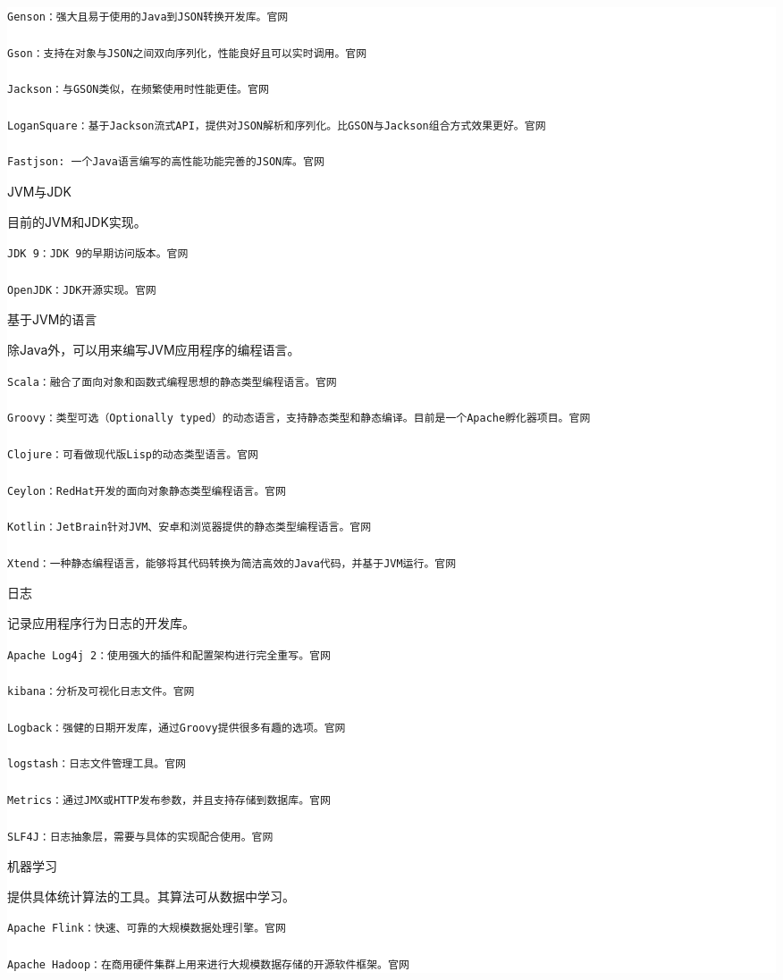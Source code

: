
    Genson：强大且易于使用的Java到JSON转换开发库。官网

    Gson：支持在对象与JSON之间双向序列化，性能良好且可以实时调用。官网

    Jackson：与GSON类似，在频繁使用时性能更佳。官网

    LoganSquare：基于Jackson流式API，提供对JSON解析和序列化。比GSON与Jackson组合方式效果更好。官网

    Fastjson: 一个Java语言编写的高性能功能完善的JSON库。官网


JVM与JDK


目前的JVM和JDK实现。


    JDK 9：JDK 9的早期访问版本。官网

    OpenJDK：JDK开源实现。官网


基于JVM的语言


除Java外，可以用来编写JVM应用程序的编程语言。


    Scala：融合了面向对象和函数式编程思想的静态类型编程语言。官网

    Groovy：类型可选（Optionally typed）的动态语言，支持静态类型和静态编译。目前是一个Apache孵化器项目。官网

    Clojure：可看做现代版Lisp的动态类型语言。官网

    Ceylon：RedHat开发的面向对象静态类型编程语言。官网

    Kotlin：JetBrain针对JVM、安卓和浏览器提供的静态类型编程语言。官网

    Xtend：一种静态编程语言，能够将其代码转换为简洁高效的Java代码，并基于JVM运行。官网


日志


记录应用程序行为日志的开发库。


    Apache Log4j 2：使用强大的插件和配置架构进行完全重写。官网

    kibana：分析及可视化日志文件。官网

    Logback：强健的日期开发库，通过Groovy提供很多有趣的选项。官网

    logstash：日志文件管理工具。官网

    Metrics：通过JMX或HTTP发布参数，并且支持存储到数据库。官网

    SLF4J：日志抽象层，需要与具体的实现配合使用。官网


机器学习


提供具体统计算法的工具。其算法可从数据中学习。


    Apache Flink：快速、可靠的大规模数据处理引擎。官网

    Apache Hadoop：在商用硬件集群上用来进行大规模数据存储的开源软件框架。官网
